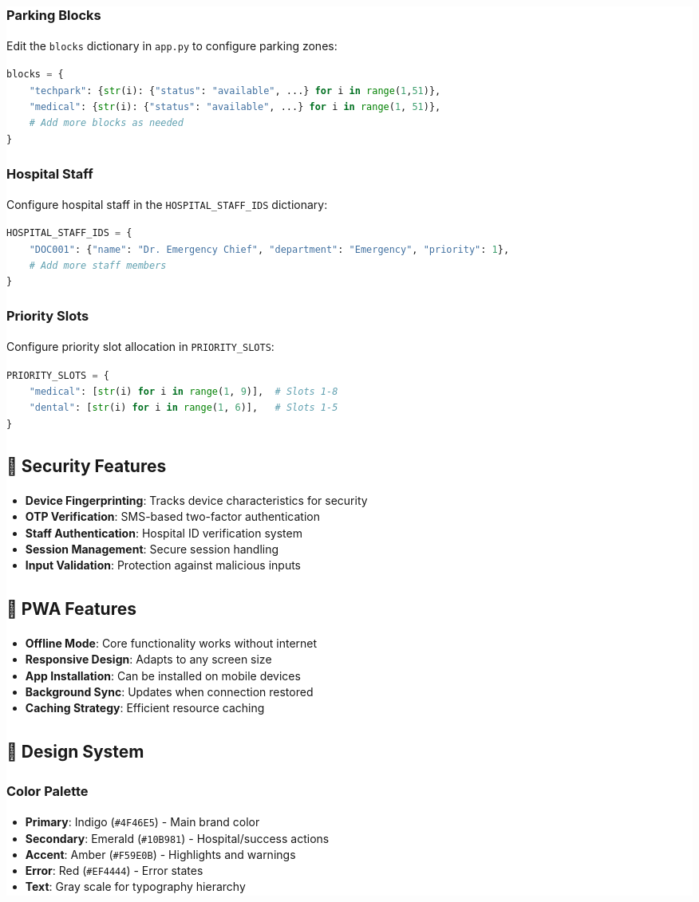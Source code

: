 ### Parking Blocks
Edit the `blocks` dictionary in `app.py` to configure parking zones:
```python
blocks = {
    "techpark": {str(i): {"status": "available", ...} for i in range(1,51)},
    "medical": {str(i): {"status": "available", ...} for i in range(1, 51)},
    # Add more blocks as needed
}
```

### Hospital Staff
Configure hospital staff in the `HOSPITAL_STAFF_IDS` dictionary:
```python
HOSPITAL_STAFF_IDS = {
    "DOC001": {"name": "Dr. Emergency Chief", "department": "Emergency", "priority": 1},
    # Add more staff members
}
```

### Priority Slots
Configure priority slot allocation in `PRIORITY_SLOTS`:
```python
PRIORITY_SLOTS = {
    "medical": [str(i) for i in range(1, 9)],  # Slots 1-8
    "dental": [str(i) for i in range(1, 6)],   # Slots 1-5
}
```

## 🔐 Security Features

- **Device Fingerprinting**: Tracks device characteristics for security
- **OTP Verification**: SMS-based two-factor authentication
- **Staff Authentication**: Hospital ID verification system
- **Session Management**: Secure session handling
- **Input Validation**: Protection against malicious inputs

## 📱 PWA Features

- **Offline Mode**: Core functionality works without internet
- **Responsive Design**: Adapts to any screen size
- **App Installation**: Can be installed on mobile devices
- **Background Sync**: Updates when connection restored
- **Caching Strategy**: Efficient resource caching

## 🎨 Design System

### Color Palette
- **Primary**: Indigo (`#4F46E5`) - Main brand color
- **Secondary**: Emerald (`#10B981`) - Hospital/success actions  
- **Accent**: Amber (`#F59E0B`) - Highlights and warnings
- **Error**: Red (`#EF4444`) - Error states
- **Text**: Gray scale for typography hierarchy
